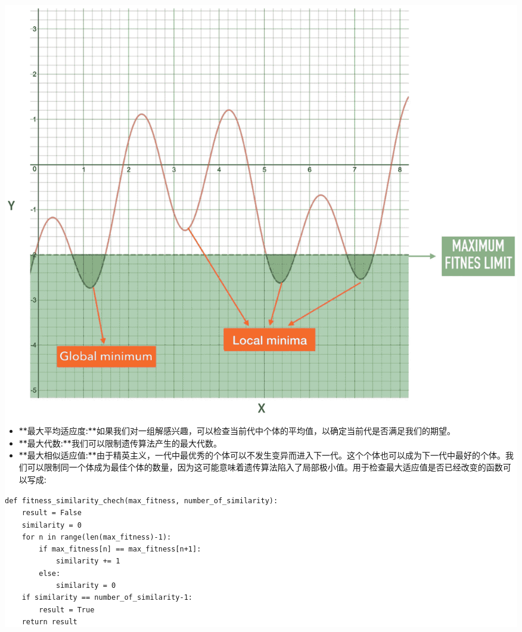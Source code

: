 ![](img/90b82c3ad75ce8322f0fcc8480b1ee5b.png)

*   **最大平均适应度:**如果我们对一组解感兴趣，可以检查当前代中个体的平均值，以确定当前代是否满足我们的期望。
*   **最大代数:**我们可以限制遗传算法产生的最大代数。
*   **最大相似适应值:**由于精英主义，一代中最优秀的个体可以不发生变异而进入下一代。这个个体也可以成为下一代中最好的个体。我们可以限制同一个体成为最佳个体的数量，因为这可能意味着遗传算法陷入了局部极小值。用于检查最大适应值是否已经改变的函数可以写成:

```
def fitness_similarity_chech(max_fitness, number_of_similarity):
    result = False
    similarity = 0
    for n in range(len(max_fitness)-1):
        if max_fitness[n] == max_fitness[n+1]:
            similarity += 1
        else:
            similarity = 0
    if similarity == number_of_similarity-1:
        result = True
    return result
```
